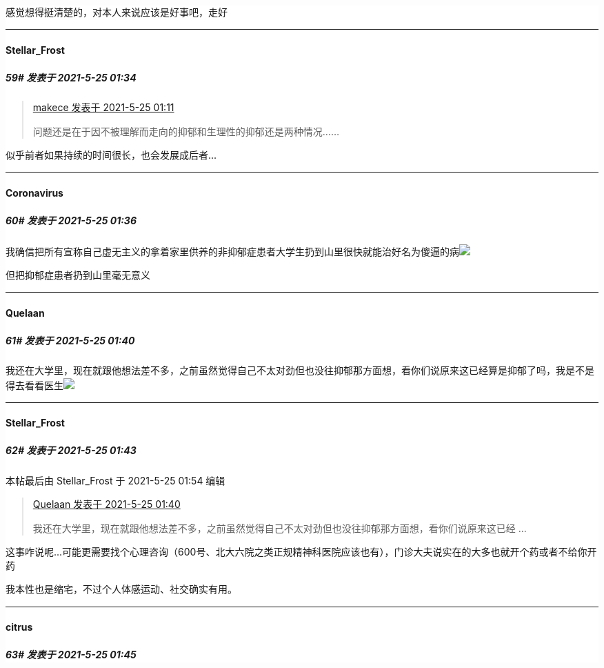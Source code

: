 
感觉想得挺清楚的，对本人来说应该是好事吧，走好


*****

####  Stellar_Frost  
##### 59#       发表于 2021-5-25 01:34


<blockquote><a href="httphttps://bbs.saraba1st.com/2b/forum.php?mod=redirect&amp;goto=findpost&amp;pid=51360314&amp;ptid=2005893" target="_blank">makece 发表于 2021-5-25 01:11</a>

问题还是在于因不被理解而走向的抑郁和生理性的抑郁还是两种情况……</blockquote>
似乎前者如果持续的时间很长，也会发展成后者...


*****

####  Coronavirus  
##### 60#       发表于 2021-5-25 01:36


我确信把所有宣称自己虚无主义的拿着家里供养的非抑郁症患者大学生扔到山里很快就能治好名为傻逼的病<img src="https://static.saraba1st.com/image/smiley/face2017/049.png" referrerpolicy="no-referrer">

但把抑郁症患者扔到山里毫无意义




*****

####  Quelaan  
##### 61#       发表于 2021-5-25 01:40


我还在大学里，现在就跟他想法差不多，之前虽然觉得自己不太对劲但也没往抑郁那方面想，看你们说原来这已经算是抑郁了吗，我是不是得去看看医生<img src="https://static.saraba1st.com/image/smiley/face2017/001.png" referrerpolicy="no-referrer">


*****

####  Stellar_Frost  
##### 62#       发表于 2021-5-25 01:43


 本帖最后由 Stellar_Frost 于 2021-5-25 01:54 编辑 
<blockquote><a href="httphttps://bbs.saraba1st.com/2b/forum.php?mod=redirect&amp;goto=findpost&amp;pid=51360424&amp;ptid=2005893" target="_blank">Quelaan 发表于 2021-5-25 01:40</a>

我还在大学里，现在就跟他想法差不多，之前虽然觉得自己不太对劲但也没往抑郁那方面想，看你们说原来这已经 ...</blockquote>
这事咋说呢...可能更需要找个心理咨询（600号、北大六院之类正规精神科医院应该也有），门诊大夫说实在的大多也就开个药或者不给你开药

我本性也是缩宅，不过个人体感运动、社交确实有用。


*****

####  citrus  
##### 63#       发表于 2021-5-25 01:45
